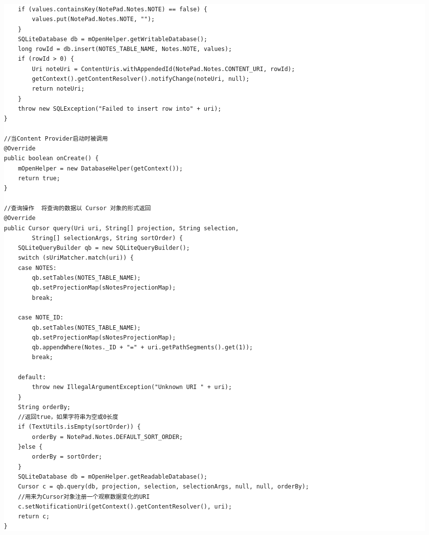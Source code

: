 		if (values.containsKey(NotePad.Notes.NOTE) == false) {
			values.put(NotePad.Notes.NOTE, "");
		}
		SQLiteDatabase db = mOpenHelper.getWritableDatabase();
		long rowId = db.insert(NOTES_TABLE_NAME, Notes.NOTE, values);
		if (rowId > 0) {
			Uri noteUri = ContentUris.withAppendedId(NotePad.Notes.CONTENT_URI, rowId);
			getContext().getContentResolver().notifyChange(noteUri, null);
			return noteUri;
		}
		throw new SQLException("Failed to insert row into" + uri);
	}
	
	//当Content Provider启动时被调用
	@Override
	public boolean onCreate() {
		mOpenHelper = new DatabaseHelper(getContext());
		return true;
	}
	
	//查询操作  将查询的数据以 Cursor 对象的形式返回
	@Override
	public Cursor query(Uri uri, String[] projection, String selection,
			String[] selectionArgs, String sortOrder) {
		SQLiteQueryBuilder qb = new SQLiteQueryBuilder();
		switch (sUriMatcher.match(uri)) {
		case NOTES:
			qb.setTables(NOTES_TABLE_NAME);
			qb.setProjectionMap(sNotesProjectionMap);
			break;
			
		case NOTE_ID:
			qb.setTables(NOTES_TABLE_NAME);
			qb.setProjectionMap(sNotesProjectionMap);
			qb.appendWhere(Notes._ID + "=" + uri.getPathSegments().get(1));
			break;
			
		default:
			throw new IllegalArgumentException("Unknown URI " + uri);
		}
		String orderBy;
		//返回true，如果字符串为空或0长度
		if (TextUtils.isEmpty(sortOrder)) {
			orderBy = NotePad.Notes.DEFAULT_SORT_ORDER;
		}else {
			orderBy = sortOrder;
		}
		SQLiteDatabase db = mOpenHelper.getReadableDatabase();
		Cursor c = qb.query(db, projection, selection, selectionArgs, null, null, orderBy);
		//用来为Cursor对象注册一个观察数据变化的URI
		c.setNotificationUri(getContext().getContentResolver(), uri);
		return c;
	}
